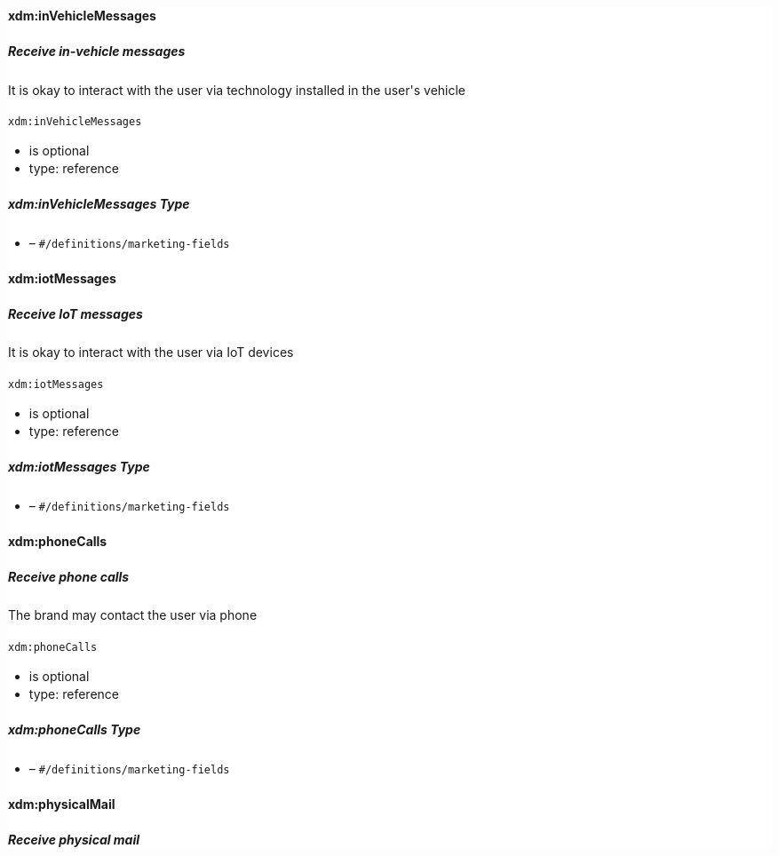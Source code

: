 

#### xdm:inVehicleMessages
##### Receive in-vehicle messages

It is okay to interact with the user via technology installed in the user's vehicle

`xdm:inVehicleMessages`
* is optional
* type: reference

##### xdm:inVehicleMessages Type


* []() – `#/definitions/marketing-fields`







#### xdm:iotMessages
##### Receive IoT messages

It is okay to interact with the user via IoT devices

`xdm:iotMessages`
* is optional
* type: reference

##### xdm:iotMessages Type


* []() – `#/definitions/marketing-fields`







#### xdm:phoneCalls
##### Receive phone calls

The brand may contact the user via phone

`xdm:phoneCalls`
* is optional
* type: reference

##### xdm:phoneCalls Type


* []() – `#/definitions/marketing-fields`







#### xdm:physicalMail
##### Receive physical mail
